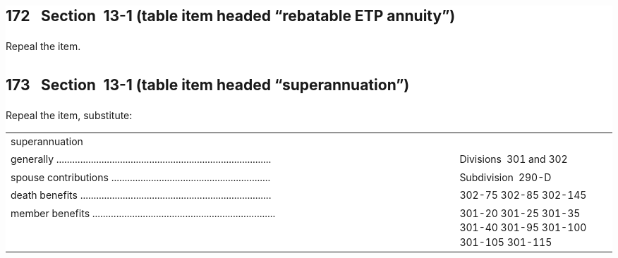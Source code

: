 ## 172  Section 13-1 (table item headed “rebatable ETP annuity”)

Repeal the item.

## 173  Section 13-1 (table item headed “superannuation”)

Repeal the item, substitute:

<table>
<colgroup>
  <col width="74%">
  <col width="26%">
</colgroup>

<tr>
  <td>
    <div>superannuation</div>
  </td>
  <td>
    <div></div>
  </td>
</tr>
<tr>
  <td>
    <div>generally .................................................................................</div>
  </td>
  <td>
    <div>Divisions 301 and 302</div>
  </td>
</tr>
<tr>
  <td>
    <div>spouse contributions ............................................................</div>
  </td>
  <td>
    <div>Subdivision 290-D</div>
  </td>
</tr>
<tr>
  <td>
    <div>death benefits ........................................................................</div>
  </td>
  <td>
    <div>302-75 
302-85 
302-145</div>
  </td>
</tr>
<tr>
  <td>
    <div>member benefits .....................................................................</div>
  </td>
  <td>
    <div>301-20 
301-25 
301-35 
301-40 
301-95 
301-100 
301-105 
301-115</div>
  </td>